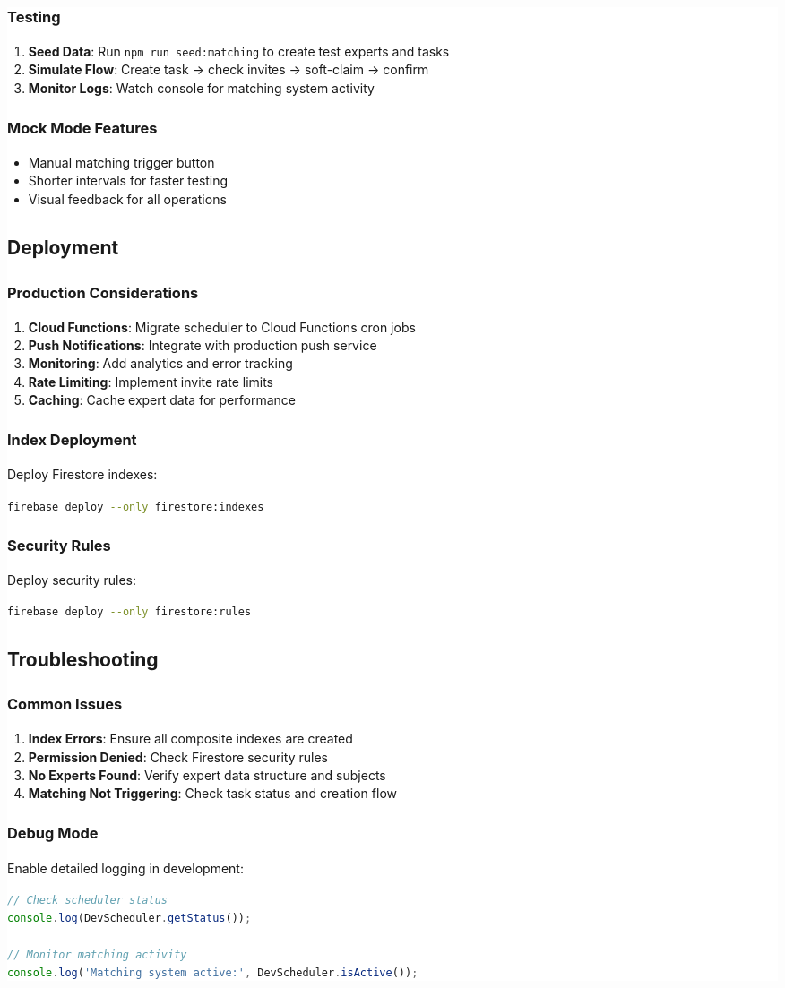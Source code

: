 ### Testing
1. **Seed Data**: Run `npm run seed:matching` to create test experts and tasks
2. **Simulate Flow**: Create task → check invites → soft-claim → confirm
3. **Monitor Logs**: Watch console for matching system activity

### Mock Mode Features
- Manual matching trigger button
- Shorter intervals for faster testing
- Visual feedback for all operations

## Deployment

### Production Considerations
1. **Cloud Functions**: Migrate scheduler to Cloud Functions cron jobs
2. **Push Notifications**: Integrate with production push service
3. **Monitoring**: Add analytics and error tracking
4. **Rate Limiting**: Implement invite rate limits
5. **Caching**: Cache expert data for performance

### Index Deployment
Deploy Firestore indexes:
```bash
firebase deploy --only firestore:indexes
```

### Security Rules
Deploy security rules:
```bash
firebase deploy --only firestore:rules
```

## Troubleshooting

### Common Issues
1. **Index Errors**: Ensure all composite indexes are created
2. **Permission Denied**: Check Firestore security rules
3. **No Experts Found**: Verify expert data structure and subjects
4. **Matching Not Triggering**: Check task status and creation flow

### Debug Mode
Enable detailed logging in development:
```typescript
// Check scheduler status
console.log(DevScheduler.getStatus());

// Monitor matching activity
console.log('Matching system active:', DevScheduler.isActive());
```
